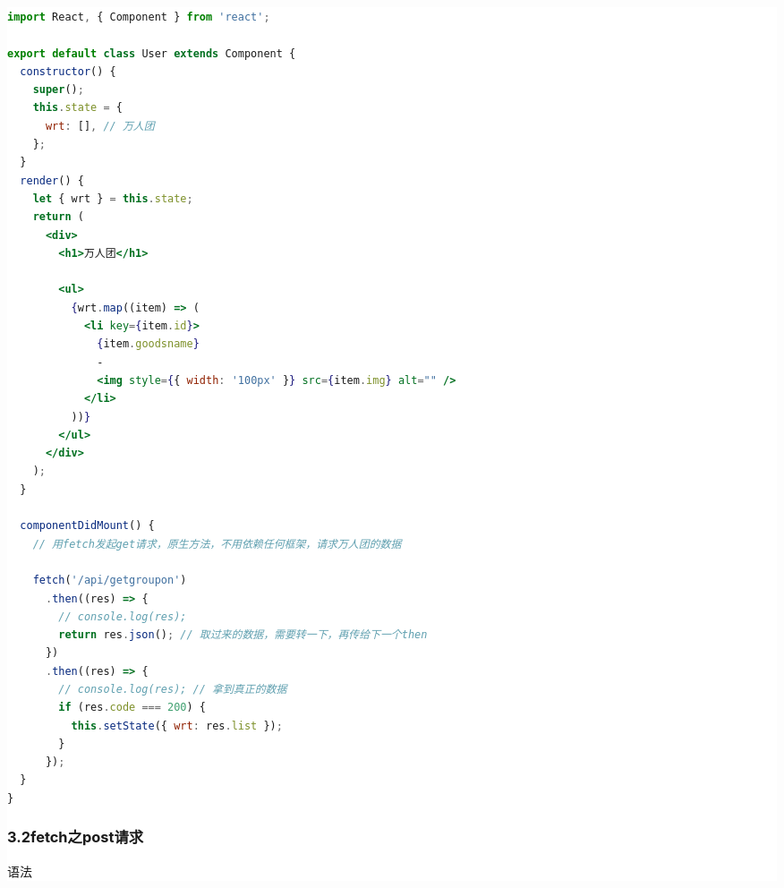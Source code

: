 ```jsx
import React, { Component } from 'react';

export default class User extends Component {
  constructor() {
    super();
    this.state = {
      wrt: [], // 万人团
    };
  }
  render() {
    let { wrt } = this.state;
    return (
      <div>
        <h1>万人团</h1>

        <ul>
          {wrt.map((item) => (
            <li key={item.id}>
              {item.goodsname}
              -
              <img style={{ width: '100px' }} src={item.img} alt="" />
            </li>
          ))}
        </ul>
      </div>
    );
  }

  componentDidMount() {
    // 用fetch发起get请求，原生方法，不用依赖任何框架，请求万人团的数据

    fetch('/api/getgroupon')
      .then((res) => {
        // console.log(res);
        return res.json(); // 取过来的数据，需要转一下，再传给下一个then
      })
      .then((res) => {
        // console.log(res); // 拿到真正的数据
        if (res.code === 200) {
          this.setState({ wrt: res.list });
        }
      });
  }
}

```



### 3.2fetch之post请求

语法

